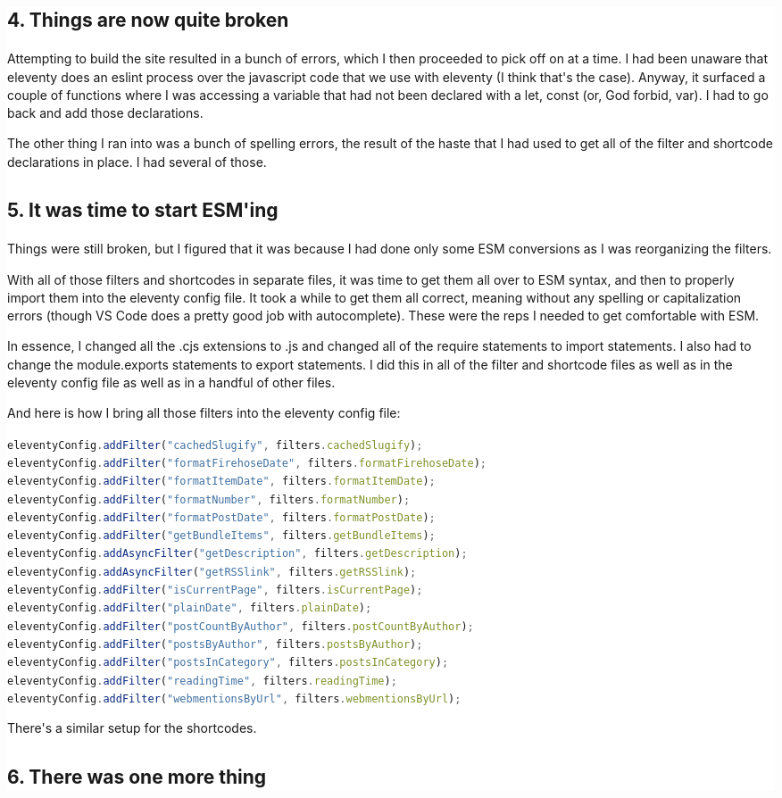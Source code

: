 ## 4. Things are now quite broken

Attempting to build the site resulted in a bunch of errors, which I then proceeded to pick off on at a time. I had been unaware that eleventy does an eslint process over the javascript code that we use with eleventy (I think that's the case). Anyway, it surfaced a couple of functions where I was accessing a variable that had not been declared with a let, const (or, God forbid, var). I had to go back and add those declarations.

The other thing I ran into was a bunch of spelling errors, the result of the haste that I had used to get all of the filter and shortcode declarations in place. I had several of those.

<div id="section5"></div>

## 5. It was time to start ESM'ing

Things were still broken, but I figured that it was because I had done only some ESM conversions as I was reorganizing the filters.

With all of those filters and shortcodes in separate files, it was time to get them all over to ESM syntax, and then to properly import them into the eleventy config file. It took a while to get them all correct, meaning without any spelling or capitalization errors (though VS Code does a pretty good job with autocomplete). These were the reps I needed to get comfortable with ESM.

In essence, I changed all the .cjs extensions to .js and changed all of the require statements to import statements. I also had to change the module.exports statements to export statements. I did this in all of the filter and shortcode files as well as in the eleventy config file as well as in a handful of other files.

And here is how I bring all those filters into the eleventy config file:

```js
eleventyConfig.addFilter("cachedSlugify", filters.cachedSlugify);
eleventyConfig.addFilter("formatFirehoseDate", filters.formatFirehoseDate);
eleventyConfig.addFilter("formatItemDate", filters.formatItemDate);
eleventyConfig.addFilter("formatNumber", filters.formatNumber);
eleventyConfig.addFilter("formatPostDate", filters.formatPostDate);
eleventyConfig.addFilter("getBundleItems", filters.getBundleItems);
eleventyConfig.addAsyncFilter("getDescription", filters.getDescription);
eleventyConfig.addAsyncFilter("getRSSlink", filters.getRSSlink);
eleventyConfig.addFilter("isCurrentPage", filters.isCurrentPage);
eleventyConfig.addFilter("plainDate", filters.plainDate);
eleventyConfig.addFilter("postCountByAuthor", filters.postCountByAuthor);
eleventyConfig.addFilter("postsByAuthor", filters.postsByAuthor);
eleventyConfig.addFilter("postsInCategory", filters.postsInCategory);
eleventyConfig.addFilter("readingTime", filters.readingTime);
eleventyConfig.addFilter("webmentionsByUrl", filters.webmentionsByUrl);
```

There's a similar setup for the shortcodes.

<div id="section6"></div>

## 6. There was one more thing

